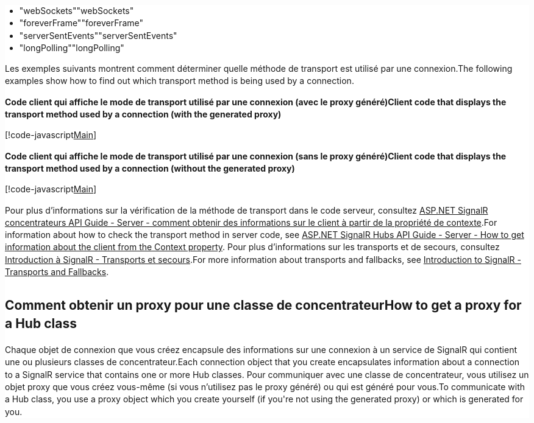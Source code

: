 - <span data-ttu-id="19a2c-250">"webSockets"</span><span class="sxs-lookup"><span data-stu-id="19a2c-250">"webSockets"</span></span>
- <span data-ttu-id="19a2c-251">"foreverFrame"</span><span class="sxs-lookup"><span data-stu-id="19a2c-251">"foreverFrame"</span></span>
- <span data-ttu-id="19a2c-252">"serverSentEvents"</span><span class="sxs-lookup"><span data-stu-id="19a2c-252">"serverSentEvents"</span></span>
- <span data-ttu-id="19a2c-253">"longPolling"</span><span class="sxs-lookup"><span data-stu-id="19a2c-253">"longPolling"</span></span>

<span data-ttu-id="19a2c-254">Les exemples suivants montrent comment déterminer quelle méthode de transport est utilisé par une connexion.</span><span class="sxs-lookup"><span data-stu-id="19a2c-254">The following examples show how to find out which transport method is being used by a connection.</span></span>

<span data-ttu-id="19a2c-255">**Code client qui affiche le mode de transport utilisé par une connexion (avec le proxy généré)**</span><span class="sxs-lookup"><span data-stu-id="19a2c-255">**Client code that displays the transport method used by a connection (with the generated proxy)**</span></span>

[!code-javascript[Main](signalr-1x-hubs-api-guide-javascript-client/samples/sample21.js?highlight=2)]

<span data-ttu-id="19a2c-256">**Code client qui affiche le mode de transport utilisé par une connexion (sans le proxy généré)**</span><span class="sxs-lookup"><span data-stu-id="19a2c-256">**Client code that displays the transport method used by a connection (without the generated proxy)**</span></span>

[!code-javascript[Main](signalr-1x-hubs-api-guide-javascript-client/samples/sample22.js?highlight=3)]

<span data-ttu-id="19a2c-257">Pour plus d’informations sur la vérification de la méthode de transport dans le code serveur, consultez [ASP.NET SignalR concentrateurs API Guide - Server - comment obtenir des informations sur le client à partir de la propriété de contexte](../guide-to-the-api/hubs-api-guide-server.md#contextproperty).</span><span class="sxs-lookup"><span data-stu-id="19a2c-257">For information about how to check the transport method in server code, see [ASP.NET SignalR Hubs API Guide - Server - How to get information about the client from the Context property](../guide-to-the-api/hubs-api-guide-server.md#contextproperty).</span></span> <span data-ttu-id="19a2c-258">Pour plus d’informations sur les transports et de secours, consultez [Introduction à SignalR - Transports et secours](../getting-started/introduction-to-signalr.md#transports).</span><span class="sxs-lookup"><span data-stu-id="19a2c-258">For more information about transports and fallbacks, see [Introduction to SignalR - Transports and Fallbacks](../getting-started/introduction-to-signalr.md#transports).</span></span>

<a id="getproxy"></a>

## <a name="how-to-get-a-proxy-for-a-hub-class"></a><span data-ttu-id="19a2c-259">Comment obtenir un proxy pour une classe de concentrateur</span><span class="sxs-lookup"><span data-stu-id="19a2c-259">How to get a proxy for a Hub class</span></span>

<span data-ttu-id="19a2c-260">Chaque objet de connexion que vous créez encapsule des informations sur une connexion à un service de SignalR qui contient une ou plusieurs classes de concentrateur.</span><span class="sxs-lookup"><span data-stu-id="19a2c-260">Each connection object that you create encapsulates information about a connection to a SignalR service that contains one or more Hub classes.</span></span> <span data-ttu-id="19a2c-261">Pour communiquer avec une classe de concentrateur, vous utilisez un objet proxy que vous créez vous-même (si vous n’utilisez pas le proxy généré) ou qui est généré pour vous.</span><span class="sxs-lookup"><span data-stu-id="19a2c-261">To communicate with a Hub class, you use a proxy object which you create yourself (if you're not using the generated proxy) or which is generated for you.</span></span>
